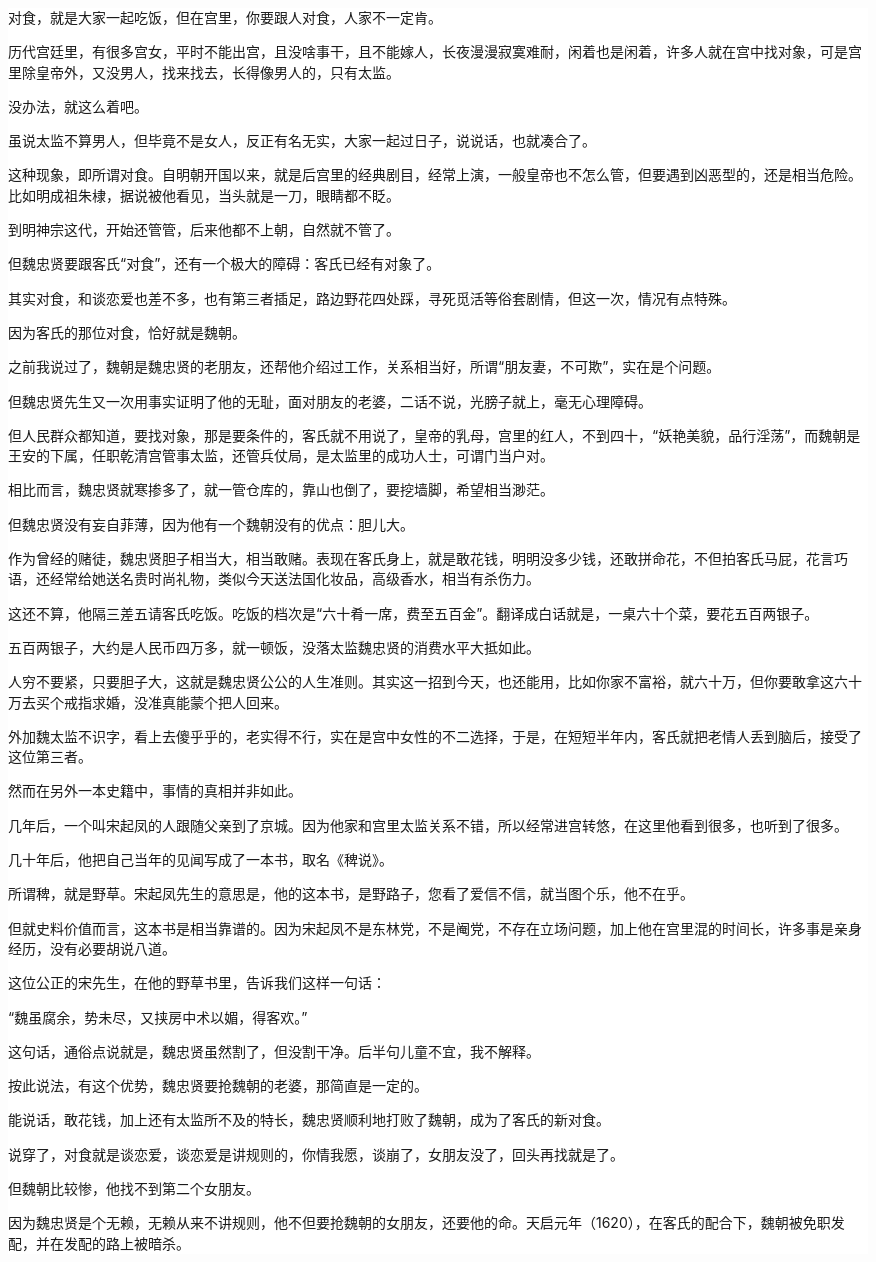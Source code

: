 对食，就是大家一起吃饭，但在宫里，你要跟人对食，人家不一定肯。

历代宫廷里，有很多宫女，平时不能出宫，且没啥事干，且不能嫁人，长夜漫漫寂寞难耐，闲着也是闲着，许多人就在宫中找对象，可是宫里除皇帝外，又没男人，找来找去，长得像男人的，只有太监。

没办法，就这么着吧。

虽说太监不算男人，但毕竟不是女人，反正有名无实，大家一起过日子，说说话，也就凑合了。

这种现象，即所谓对食。自明朝开国以来，就是后宫里的经典剧目，经常上演，一般皇帝也不怎么管，但要遇到凶恶型的，还是相当危险。比如明成祖朱棣，据说被他看见，当头就是一刀，眼睛都不眨。

到明神宗这代，开始还管管，后来他都不上朝，自然就不管了。

但魏忠贤要跟客氏“对食”，还有一个极大的障碍：客氏已经有对象了。

其实对食，和谈恋爱也差不多，也有第三者插足，路边野花四处踩，寻死觅活等俗套剧情，但这一次，情况有点特殊。

因为客氏的那位对食，恰好就是魏朝。

之前我说过了，魏朝是魏忠贤的老朋友，还帮他介绍过工作，关系相当好，所谓“朋友妻，不可欺”，实在是个问题。

但魏忠贤先生又一次用事实证明了他的无耻，面对朋友的老婆，二话不说，光膀子就上，毫无心理障碍。

但人民群众都知道，要找对象，那是要条件的，客氏就不用说了，皇帝的乳母，宫里的红人，不到四十，“妖艳美貌，品行淫荡”，而魏朝是王安的下属，任职乾清宫管事太监，还管兵仗局，是太监里的成功人士，可谓门当户对。

相比而言，魏忠贤就寒掺多了，就一管仓库的，靠山也倒了，要挖墙脚，希望相当渺茫。

但魏忠贤没有妄自菲薄，因为他有一个魏朝没有的优点：胆儿大。

作为曾经的赌徒，魏忠贤胆子相当大，相当敢赌。表现在客氏身上，就是敢花钱，明明没多少钱，还敢拼命花，不但拍客氏马屁，花言巧语，还经常给她送名贵时尚礼物，类似今天送法国化妆品，高级香水，相当有杀伤力。

这还不算，他隔三差五请客氏吃饭。吃饭的档次是“六十肴一席，费至五百金”。翻译成白话就是，一桌六十个菜，要花五百两银子。

五百两银子，大约是人民币四万多，就一顿饭，没落太监魏忠贤的消费水平大抵如此。

人穷不要紧，只要胆子大，这就是魏忠贤公公的人生准则。其实这一招到今天，也还能用，比如你家不富裕，就六十万，但你要敢拿这六十万去买个戒指求婚，没准真能蒙个把人回来。

外加魏太监不识字，看上去傻乎乎的，老实得不行，实在是宫中女性的不二选择，于是，在短短半年内，客氏就把老情人丢到脑后，接受了这位第三者。

然而在另外一本史籍中，事情的真相并非如此。

几年后，一个叫宋起凤的人跟随父亲到了京城。因为他家和宫里太监关系不错，所以经常进宫转悠，在这里他看到很多，也听到了很多。

几十年后，他把自己当年的见闻写成了一本书，取名《稗说》。

所谓稗，就是野草。宋起凤先生的意思是，他的这本书，是野路子，您看了爱信不信，就当图个乐，他不在乎。

但就史料价值而言，这本书是相当靠谱的。因为宋起凤不是东林党，不是阉党，不存在立场问题，加上他在宫里混的时间长，许多事是亲身经历，没有必要胡说八道。

这位公正的宋先生，在他的野草书里，告诉我们这样一句话：

“魏虽腐余，势未尽，又挟房中术以媚，得客欢。”

这句话，通俗点说就是，魏忠贤虽然割了，但没割干净。后半句儿童不宜，我不解释。

按此说法，有这个优势，魏忠贤要抢魏朝的老婆，那简直是一定的。

能说话，敢花钱，加上还有太监所不及的特长，魏忠贤顺利地打败了魏朝，成为了客氏的新对食。

说穿了，对食就是谈恋爱，谈恋爱是讲规则的，你情我愿，谈崩了，女朋友没了，回头再找就是了。

但魏朝比较惨，他找不到第二个女朋友。

因为魏忠贤是个无赖，无赖从来不讲规则，他不但要抢魏朝的女朋友，还要他的命。天启元年（1620），在客氏的配合下，魏朝被免职发配，并在发配的路上被暗杀。
